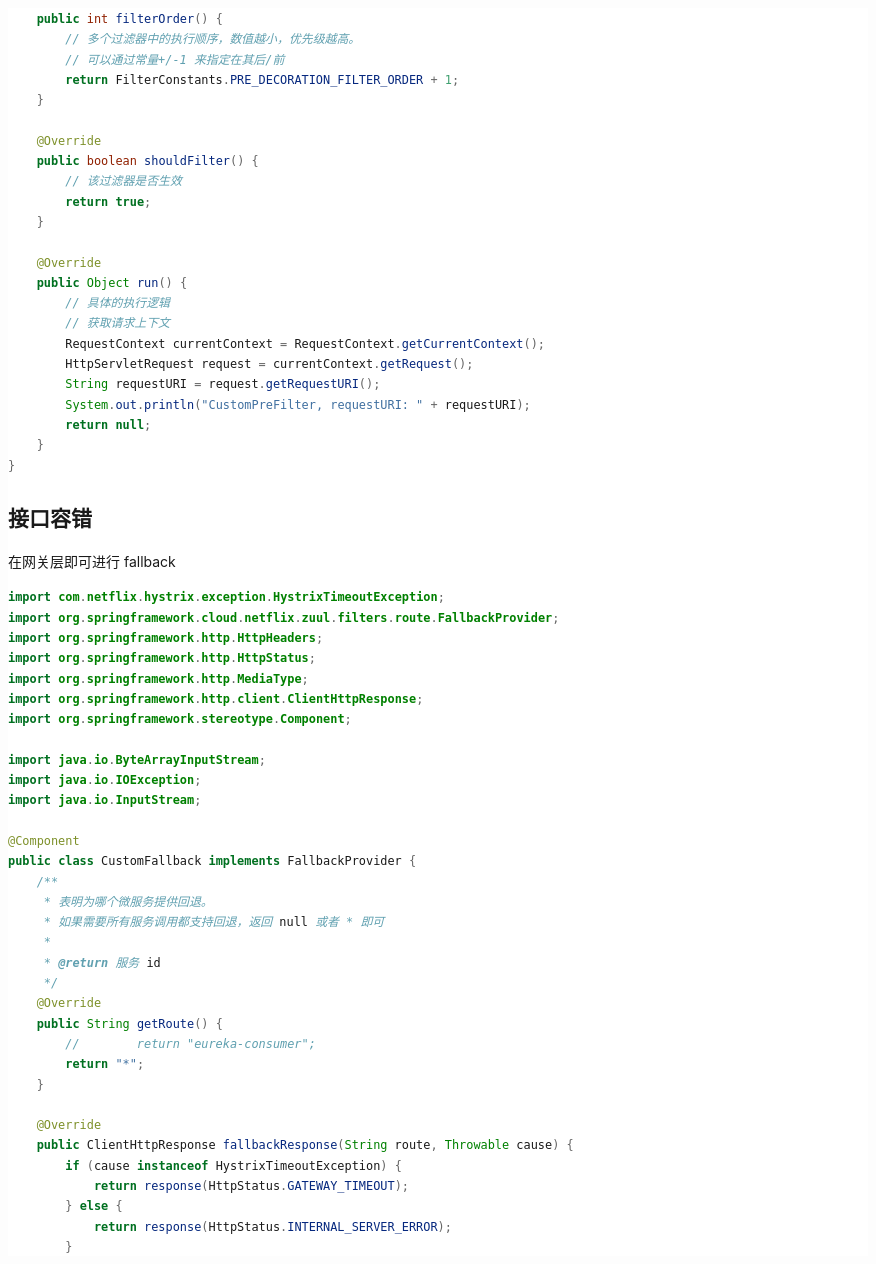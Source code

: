 ```java
    public int filterOrder() {
        // 多个过滤器中的执行顺序，数值越小，优先级越高。
        // 可以通过常量+/-1 来指定在其后/前
        return FilterConstants.PRE_DECORATION_FILTER_ORDER + 1;
    }

    @Override
    public boolean shouldFilter() {
        // 该过滤器是否生效
        return true;
    }

    @Override
    public Object run() {
        // 具体的执行逻辑
        // 获取请求上下文
        RequestContext currentContext = RequestContext.getCurrentContext();
        HttpServletRequest request = currentContext.getRequest();
        String requestURI = request.getRequestURI();
        System.out.println("CustomPreFilter, requestURI: " + requestURI);
        return null;
    }
}
```

## 接口容错

在网关层即可进行 fallback

```java
import com.netflix.hystrix.exception.HystrixTimeoutException;
import org.springframework.cloud.netflix.zuul.filters.route.FallbackProvider;
import org.springframework.http.HttpHeaders;
import org.springframework.http.HttpStatus;
import org.springframework.http.MediaType;
import org.springframework.http.client.ClientHttpResponse;
import org.springframework.stereotype.Component;

import java.io.ByteArrayInputStream;
import java.io.IOException;
import java.io.InputStream;

@Component
public class CustomFallback implements FallbackProvider {
    /**
     * 表明为哪个微服务提供回退。
     * 如果需要所有服务调用都支持回退，返回 null 或者 * 即可
     *
     * @return 服务 id
     */
    @Override
    public String getRoute() {
        //        return "eureka-consumer";
        return "*";
    }

    @Override
    public ClientHttpResponse fallbackResponse(String route, Throwable cause) {
        if (cause instanceof HystrixTimeoutException) {
            return response(HttpStatus.GATEWAY_TIMEOUT);
        } else {
            return response(HttpStatus.INTERNAL_SERVER_ERROR);
        }
```